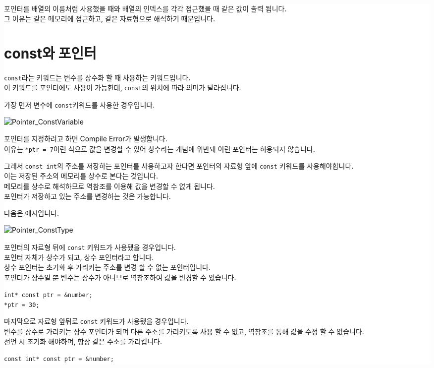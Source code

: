 포인터를 배열의 이름처럼 사용했을 때와 배열의 인덱스를 각각 접근했을 때 같은 값이 출력 됩니다.  
그 이유는 같은 메모리에 접근하고, 같은 자료형으로 해석하기 때문입니다.

# const와 포인터

`const`라는 키워드는 변수를 상수화 할 때 사용하는 키워드입니다.  
이 키워드를 포인터에도 사용이 가능한데, `const`의 위치에 따라 의미가 달라집니다.

가장 먼저 변수에 `const`키워드를 사용한 경우입니다.

![Pointer_ConstVariable]({{site.url}}/images/cpp/cpp/2024-05-23-CPP-Pointer/Pointer_ConstVariable.png)

포인터를 지정하려고 하면 Compile Error가 발생합니다.  
이유는 `*ptr = 7`이런 식으로 값을 변경할 수 있어 상수라는 개념에 위반돼 이런 포인터는 허용되지 않습니다.

그래서 `const int`의 주소를 저장하는 포인터를 사용하고자 한다면 포인터의 자료형 앞에 `const` 키워드를 사용해야합니다.  
이는 저장된 주소의 메모리를 상수로 본다는 것입니다.  
메모리를 상수로 해석하므로 역참조를 이용해 값을 변경할 수 없게 됩니다.  
포인터가 저장하고 있는 주소를 변경하는 것은 가능합니다.

다음은 예시입니다.

![Pointer_ConstType]({{site.url}}/images/cpp/cpp/2024-05-23-CPP-Pointer/Pointer_ConstType.png)


포인터의 자료형 뒤에 `const` 키워드가 사용됐을 경우입니다.  
포인터 자체가 상수가 되고, 상수 포인터라고 합니다.  
상수 포인터는 초기화 후 가리키는 주소를 변경 할 수 없는 포인터입니다.  
포인터가 상수일 뿐 변수는 상수가 아니므로 역참조하여 값을 변경할 수 있습니다.

```
int* const ptr = &number;
*ptr = 30;
```

마지막으로 자료형 앞뒤로 `const` 키워드가 사용됐을 경우입니다.  
변수를 상수로 가리키는 상수 포인터가 되며 다른 주소를 가리키도록 사용 할 수 없고, 역참조를 통해 값을 수정 할 수 없습니다.  
선언 시 초기화 해야하며, 항상 같은 주소를 가리킵니다.

```
const int* const ptr = &number;
```